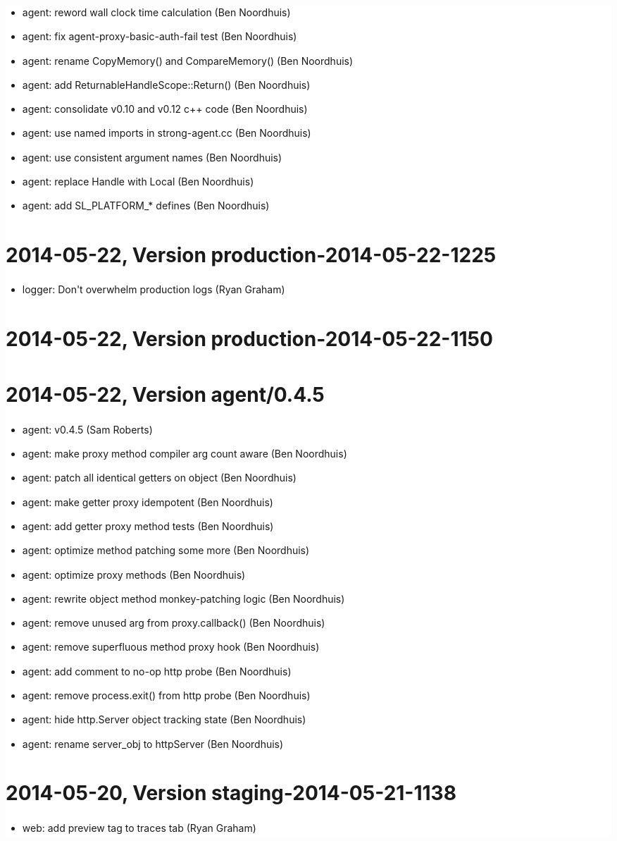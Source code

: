  * agent: reword wall clock time calculation (Ben Noordhuis)

 * agent: fix agent-proxy-basic-auth-fail test (Ben Noordhuis)

 * agent: rename CopyMemory() and CompareMemory() (Ben Noordhuis)

 * agent: add ReturnableHandleScope::Return() (Ben Noordhuis)

 * agent: consolidate v0.10 and v0.12 c++ code (Ben Noordhuis)

 * agent: use named imports in strong-agent.cc (Ben Noordhuis)

 * agent: use consistent argument names (Ben Noordhuis)

 * agent: replace Handle with Local (Ben Noordhuis)

 * agent: add SL_PLATFORM_* defines (Ben Noordhuis)


2014-05-22, Version production-2014-05-22-1225
==============================================

 * logger: Don't overwhelm production logs (Ryan Graham)


2014-05-22, Version production-2014-05-22-1150
==============================================



2014-05-22, Version agent/0.4.5
===============================

 * agent: v0.4.5 (Sam Roberts)

 * agent: make proxy method compiler arg count aware (Ben Noordhuis)

 * agent: patch all identical getters on object (Ben Noordhuis)

 * agent: make getter proxy idempotent (Ben Noordhuis)

 * agent: add getter proxy method tests (Ben Noordhuis)

 * agent: optimize method patching some more (Ben Noordhuis)

 * agent: optimize proxy methods (Ben Noordhuis)

 * agent: rewrite object method monkey-patching logic (Ben Noordhuis)

 * agent: remove unused arg from proxy.callback() (Ben Noordhuis)

 * agent: remove superfluous method proxy hook (Ben Noordhuis)

 * agent: add comment to no-op http probe (Ben Noordhuis)

 * agent: remove process.exit() from http probe (Ben Noordhuis)

 * agent: hide http.Server object tracking state (Ben Noordhuis)

 * agent: rename server_obj to httpServer (Ben Noordhuis)


2014-05-20, Version staging-2014-05-21-1138
===========================================

 * web: add preview tag to traces tab (Ryan Graham)
